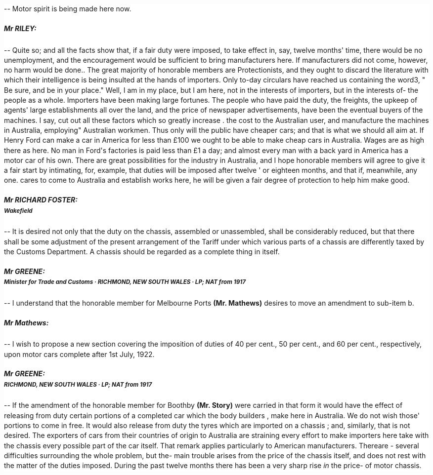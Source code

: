 -- Motor spirit is being made here now. 

##### Mr RILEY:

-- Quite so; and all the facts show that, if a fair duty were imposed, to take effect in, say, twelve months' time, there would be no unemployment, and the encouragement would be sufficient to bring manufacturers here. If manufacturers did not come, however, no harm would be done.. The great majority of honorable members are Protectionists, and they ought to discard the literature with which their intelligence is being insulted at the hands of importers. Only to-day circulars have reached us containing the word3, " Be sure, and be in your place." Well, I am in my place, but I am here, not in the interests of importers, but in the interests of- the people as a whole. Importers have been making large fortunes. The people who have paid the duty, the freights, the upkeep of agents' large establishments all  over the land, and the price of newspaper advertisements, have been the eventual buyers of the machines. I say, cut out all these factors which so greatly increase . the cost to the Australian user, and manufacture the machines in Australia, employing" Australian workmen. Thus only will the public have cheaper cars; and that is what we should all aim at. If Henry Ford can make a car in  America for less than £100 we ought to be able to make cheap cars in Australia. Wages are as high there as here. No man in Ford's factories is paid less than £1 a day; and almost every man with a back yard in America has a motor car of his own. There are great possibilities for the industry in Australia, and I hope honorable members will agree to give it a fair start by intimating, for, example, that duties will be imposed after twelve ' or eighteen months, and that if, meanwhile, any one. cares to come to Australia and establish works here, he will be given a fair degree of protection to help him make good. 

##### Mr RICHARD FOSTER:<br><small class="text-muted">Wakefield</small>

-- It is desired not only that the duty on the chassis, assembled or unassembled, shall be considerably reduced, but that there shall be some adjustment of the present arrangement of the Tariff under which various parts of a chassis are differently taxed by the Customs Department. A chassis should be regarded as a complete thing in itself. 

##### Mr GREENE:<br><small class="text-muted">Minister for Trade and Customs &middot; RICHMOND, NEW SOUTH WALES &middot; LP; NAT from 1917</small>

-- I understand that the honorable member for Melbourne Ports  **(Mr. Mathews)**  desires to move an amendment to sub-item  b. 

##### Mr Mathews:

--  I wish to propose a new section covering the imposition of duties of 40 per cent., 50 per cent., and 60 per cent., respectively, upon motor cars complete after 1st July, 1922. 

##### Mr GREENE:<br><small class="text-muted">RICHMOND, NEW SOUTH WALES &middot; LP; NAT from 1917</small>

-- If the amendment of the honorable member for Boothby  **(Mr. Story)**  were carried in that form it would have the effect of releasing from duty certain portions of a completed car which the body builders , make here in Australia. We do not wish those' portions to come in free. It would also release from duty the tyres which are imported on a chassis ;  and, similarly,  that is not desired. The exporters of cars from their countries of origin to Australia are straining every effort to make importers here take with the chassis every possible part of the car itself. That remark applies particularly to American manufacturers. Thereare - several difficulties surrounding the whole problem, but the- main trouble arises from the price of the chassis itself, and does not rest with the matter of the duties imposed. During the past twelve months there has been a very sharp rise  *in*  the price- of motor chassis. 
